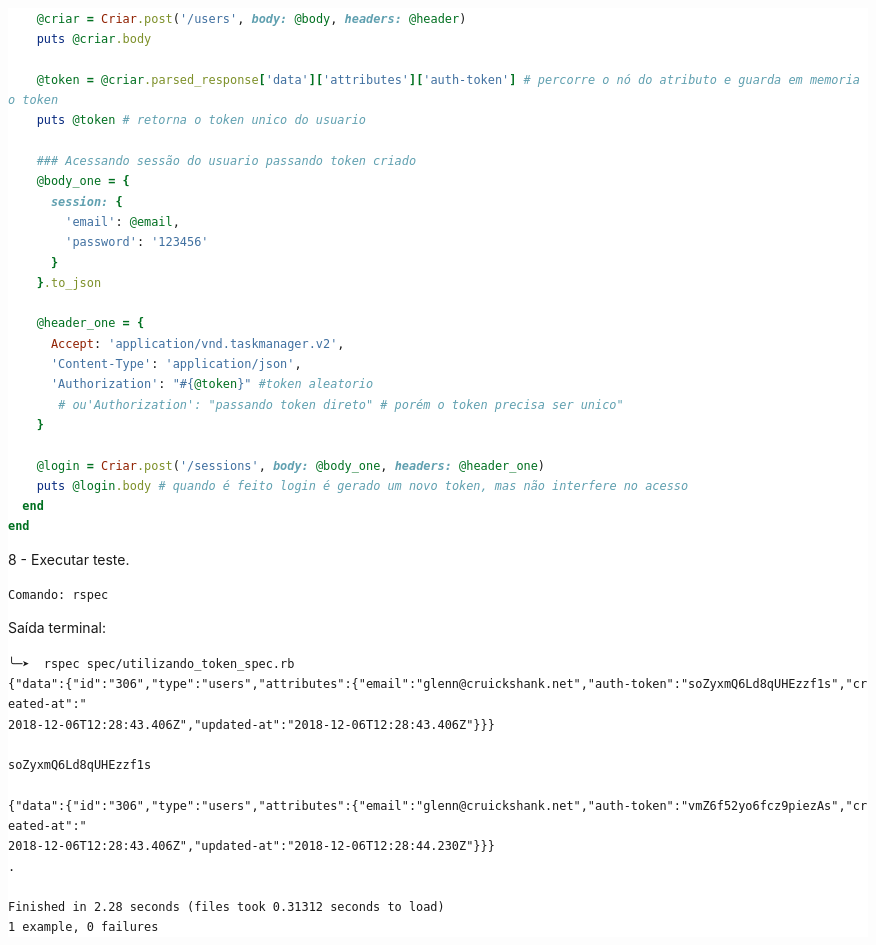 ```ruby
    @criar = Criar.post('/users', body: @body, headers: @header)
    puts @criar.body

    @token = @criar.parsed_response['data']['attributes']['auth-token'] # percorre o nó do atributo e guarda em memoria o token
    puts @token # retorna o token unico do usuario

    ### Acessando sessão do usuario passando token criado
    @body_one = {
      session: {
        'email': @email,
        'password': '123456'
      } 
    }.to_json

    @header_one = {
      Accept: 'application/vnd.taskmanager.v2',
      'Content-Type': 'application/json',
      'Authorization': "#{@token}" #token aleatorio
       # ou'Authorization': "passando token direto" # porém o token precisa ser unico"
    }

    @login = Criar.post('/sessions', body: @body_one, headers: @header_one)
    puts @login.body # quando é feito login é gerado um novo token, mas não interfere no acesso
  end
end
```
8 - Executar teste.

``Comando: rspec``

Saída terminal:

```
╰─➤  rspec spec/utilizando_token_spec.rb
{"data":{"id":"306","type":"users","attributes":{"email":"glenn@cruickshank.net","auth-token":"soZyxmQ6Ld8qUHEzzf1s","created-at":"
2018-12-06T12:28:43.406Z","updated-at":"2018-12-06T12:28:43.406Z"}}}

soZyxmQ6Ld8qUHEzzf1s

{"data":{"id":"306","type":"users","attributes":{"email":"glenn@cruickshank.net","auth-token":"vmZ6f52yo6fcz9piezAs","created-at":"
2018-12-06T12:28:43.406Z","updated-at":"2018-12-06T12:28:44.230Z"}}}
.

Finished in 2.28 seconds (files took 0.31312 seconds to load)
1 example, 0 failures
```